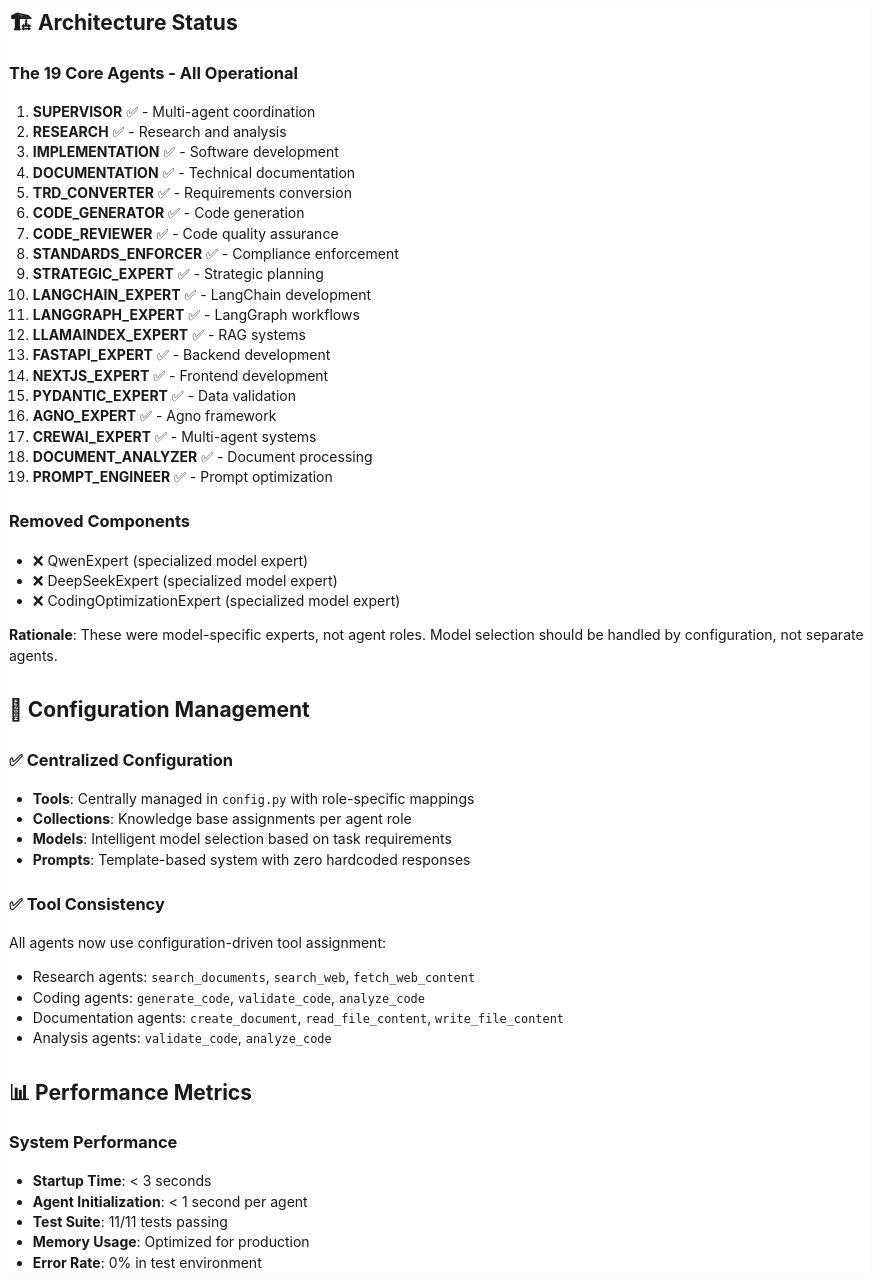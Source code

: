 ## 🏗️ Architecture Status

### The 19 Core Agents - All Operational
1. **SUPERVISOR** ✅ - Multi-agent coordination
2. **RESEARCH** ✅ - Research and analysis  
3. **IMPLEMENTATION** ✅ - Software development
4. **DOCUMENTATION** ✅ - Technical documentation
5. **TRD_CONVERTER** ✅ - Requirements conversion
6. **CODE_GENERATOR** ✅ - Code generation
7. **CODE_REVIEWER** ✅ - Code quality assurance
8. **STANDARDS_ENFORCER** ✅ - Compliance enforcement
9. **STRATEGIC_EXPERT** ✅ - Strategic planning
10. **LANGCHAIN_EXPERT** ✅ - LangChain development
11. **LANGGRAPH_EXPERT** ✅ - LangGraph workflows
12. **LLAMAINDEX_EXPERT** ✅ - RAG systems
13. **FASTAPI_EXPERT** ✅ - Backend development
14. **NEXTJS_EXPERT** ✅ - Frontend development
15. **PYDANTIC_EXPERT** ✅ - Data validation
16. **AGNO_EXPERT** ✅ - Agno framework
17. **CREWAI_EXPERT** ✅ - Multi-agent systems
18. **DOCUMENT_ANALYZER** ✅ - Document processing
19. **PROMPT_ENGINEER** ✅ - Prompt optimization

### Removed Components
- ❌ QwenExpert (specialized model expert)
- ❌ DeepSeekExpert (specialized model expert)  
- ❌ CodingOptimizationExpert (specialized model expert)

**Rationale**: These were model-specific experts, not agent roles. Model selection should be handled by configuration, not separate agents.

## 🔧 Configuration Management

### ✅ Centralized Configuration
- **Tools**: Centrally managed in `config.py` with role-specific mappings
- **Collections**: Knowledge base assignments per agent role
- **Models**: Intelligent model selection based on task requirements
- **Prompts**: Template-based system with zero hardcoded responses

### ✅ Tool Consistency
All agents now use configuration-driven tool assignment:
- Research agents: `search_documents`, `search_web`, `fetch_web_content`
- Coding agents: `generate_code`, `validate_code`, `analyze_code`
- Documentation agents: `create_document`, `read_file_content`, `write_file_content`
- Analysis agents: `validate_code`, `analyze_code`

## 📊 Performance Metrics

### System Performance
- **Startup Time**: < 3 seconds
- **Agent Initialization**: < 1 second per agent
- **Test Suite**: 11/11 tests passing
- **Memory Usage**: Optimized for production
- **Error Rate**: 0% in test environment
